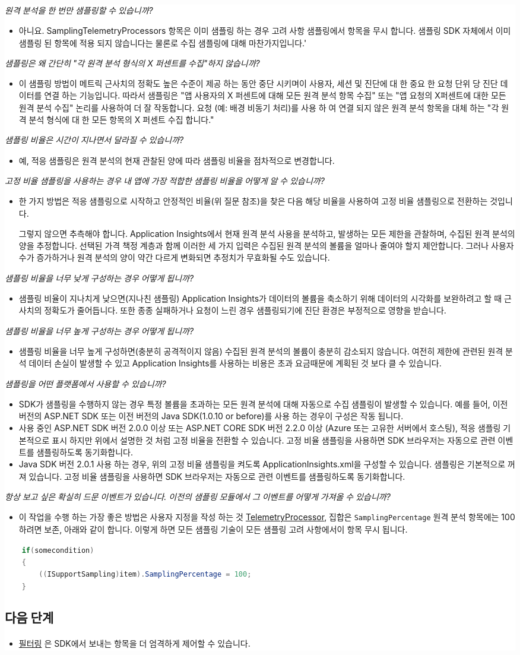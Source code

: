 *원격 분석을 한 번만 샘플링할 수 있습니까?*

* 아니요. SamplingTelemetryProcessors 항목은 이미 샘플링 하는 경우 고려 사항 샘플링에서 항목을 무시 합니다. 샘플링 SDK 자체에서 이미 샘플링 된 항목에 적용 되지 않습니다는 물론로 수집 샘플링에 대해 마찬가지입니다.'

*샘플링은 왜 간단히 "각 원격 분석 형식의 X 퍼센트를 수집"하지 않습니까?*

* 이 샘플링 방법이 메트릭 근사치의 정확도 높은 수준이 제공 하는 동안 중단 시키며이 사용자, 세션 및 진단에 대 한 중요 한 요청 단위 당 진단 데이터를 연결 하는 기능입니다. 따라서 샘플링은 "앱 사용자의 X 퍼센트에 대해 모든 원격 분석 항목 수집" 또는 "앱 요청의 X퍼센트에 대한 모든 원격 분석 수집" 논리를 사용하여 더 잘 작동합니다. 요청 (예: 배경 비동기 처리)를 사용 하 여 연결 되지 않은 원격 분석 항목을 대체 하는 "각 원격 분석 형식에 대 한 모든 항목의 X 퍼센트 수집 합니다." 

*샘플링 비율은 시간이 지나면서 달라질 수 있습니까?*

* 예, 적응 샘플링은 원격 분석의 현재 관찰된 양에 따라 샘플링 비율을 점차적으로 변경합니다.

*고정 비율 샘플링을 사용하는 경우 내 앱에 가장 적합한 샘플링 비율을 어떻게 알 수 있습니까?*

* 한 가지 방법은 적응 샘플링으로 시작하고 안정적인 비율(위 질문 참조)을 찾은 다음 해당 비율을 사용하여 고정 비율 샘플링으로 전환하는 것입니다. 
  
    그렇지 않으면 추측해야 합니다. Application Insights에서 현재 원격 분석 사용을 분석하고, 발생하는 모든 제한을 관찰하며, 수집된 원격 분석의 양을 추정합니다. 선택된 가격 책정 계층과 함께 이러한 세 가지 입력은 수집된 원격 분석의 볼륨을 얼마나 줄여야 할지 제안합니다. 그러나 사용자 수가 증가하거나 원격 분석의 양이 약간 다르게 변화되면 추정치가 무효화될 수도 있습니다.

*샘플링 비율을 너무 낮게 구성하는 경우 어떻게 됩니까?*

* 샘플링 비율이 지나치게 낮으면(지나친 샘플링) Application Insights가 데이터의 볼륨을 축소하기 위해 데이터의 시각화를 보완하려고 할 때 근사치의 정확도가 줄어듭니다. 또한 종종 실패하거나 요청이 느린 경우 샘플링되기에 진단 환경은 부정적으로 영향을 받습니다.

*샘플링 비율을 너무 높게 구성하는 경우 어떻게 됩니까?*

* 샘플링 비율을 너무 높게 구성하면(충분히 공격적이지 않음) 수집된 원격 분석의 볼륨이 충분히 감소되지 않습니다. 여전히 제한에 관련된 원격 분석 데이터 손실이 발생할 수 있고 Application Insights를 사용하는 비용은 초과 요금때문에 계획된 것 보다 클 수 있습니다.

*샘플링을 어떤 플랫폼에서 사용할 수 있습니까?*

* SDK가 샘플링을 수행하지 않는 경우 특정 볼륨을 초과하는 모든 원격 분석에 대해 자동으로 수집 샘플링이 발생할 수 있습니다. 예를 들어, 이전 버전의 ASP.NET SDK 또는 이전 버전의 Java SDK(1.0.10 or before)를 사용 하는 경우이 구성은 작동 됩니다.
* 사용 중인 ASP.NET SDK 버전 2.0.0 이상 또는 ASP.NET CORE SDK 버전 2.2.0 이상 (Azure 또는 고유한 서버에서 호스팅), 적응 샘플링 기본적으로 표시 하지만 위에서 설명한 것 처럼 고정 비율을 전환할 수 있습니다. 고정 비율 샘플링을 사용하면 SDK 브라우저는 자동으로 관련 이벤트를 샘플링하도록 동기화합니다. 
* Java SDK 버전 2.0.1 사용 하는 경우, 위의 고정 비율 샘플링을 켜도록 ApplicationInsights.xml을 구성할 수 있습니다. 샘플링은 기본적으로 꺼져 있습니다. 고정 비율 샘플링을 사용하면 SDK 브라우저는 자동으로 관련 이벤트를 샘플링하도록 동기화합니다.

*항상 보고 싶은 확실히 드문 이벤트가 있습니다. 이전의 샘플링 모듈에서 그 이벤트를 어떻게 가져올 수 있습니까?*

* 이 작업을 수행 하는 가장 좋은 방법은 사용자 지정을 작성 하는 것 [TelemetryProcessor](../../azure-monitor/app/api-filtering-sampling.md#filtering), 집합은 `SamplingPercentage` 원격 분석 항목에는 100 하려면 보존, 아래와 같이 합니다. 이렇게 하면 모든 샘플링 기술이 모든 샘플링 고려 사항에서이 항목 무시 됩니다.

```csharp
    if(somecondition)
    {
        ((ISupportSampling)item).SamplingPercentage = 100;
    }
```

## <a name="next-steps"></a>다음 단계

* [필터링](../../azure-monitor/app/api-filtering-sampling.md) 은 SDK에서 보내는 항목을 더 엄격하게 제어할 수 있습니다.